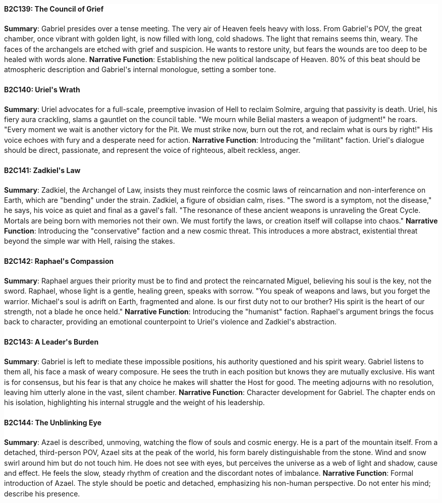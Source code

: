 #### **B2C139: The Council of Grief**
**Summary**: Gabriel presides over a tense meeting. The very air of Heaven feels heavy with loss. From Gabriel's POV, the great chamber, once vibrant with golden light, is now filled with long, cold shadows. The light that remains seems thin, weary. The faces of the archangels are etched with grief and suspicion. He wants to restore unity, but fears the wounds are too deep to be healed with words alone.
**Narrative Function**: Establishing the new political landscape of Heaven. 80% of this beat should be atmospheric description and Gabriel's internal monologue, setting a somber tone.

#### **B2C140: Uriel's Wrath**
**Summary**: Uriel advocates for a full-scale, preemptive invasion of Hell to reclaim Solmire, arguing that passivity is death. Uriel, his fiery aura crackling, slams a gauntlet on the council table. "We mourn while Belial masters a weapon of judgment!" he roars. "Every moment we wait is another victory for the Pit. We must strike now, burn out the rot, and reclaim what is ours by right!" His voice echoes with fury and a desperate need for action.
**Narrative Function**: Introducing the "militant" faction. Uriel's dialogue should be direct, passionate, and represent the voice of righteous, albeit reckless, anger.

#### **B2C141: Zadkiel's Law**
**Summary**: Zadkiel, the Archangel of Law, insists they must reinforce the cosmic laws of reincarnation and non-interference on Earth, which are "bending" under the strain. Zadkiel, a figure of obsidian calm, rises. "The sword is a symptom, not the disease," he says, his voice as quiet and final as a gavel's fall. "The resonance of these ancient weapons is unraveling the Great Cycle. Mortals are being born with memories not their own. We must fortify the laws, or creation itself will collapse into chaos."
**Narrative Function**: Introducing the "conservative" faction and a new cosmic threat. This introduces a more abstract, existential threat beyond the simple war with Hell, raising the stakes.

#### **B2C142: Raphael's Compassion**
**Summary**: Raphael argues their priority must be to find and protect the reincarnated Miguel, believing his soul is the key, not the sword. Raphael, whose light is a gentle, healing green, speaks with sorrow. "You speak of weapons and laws, but you forget the warrior. Michael's soul is adrift on Earth, fragmented and alone. Is our first duty not to our brother? His spirit is the heart of our strength, not a blade he once held."
**Narrative Function**: Introducing the "humanist" faction. Raphael's argument brings the focus back to character, providing an emotional counterpoint to Uriel's violence and Zadkiel's abstraction.

#### **B2C143: A Leader's Burden**
**Summary**: Gabriel is left to mediate these impossible positions, his authority questioned and his spirit weary. Gabriel listens to them all, his face a mask of weary composure. He sees the truth in each position but knows they are mutually exclusive. His want is for consensus, but his fear is that any choice he makes will shatter the Host for good. The meeting adjourns with no resolution, leaving him utterly alone in the vast, silent chamber.
**Narrative Function**: Character development for Gabriel. The chapter ends on his isolation, highlighting his internal struggle and the weight of his leadership.

#### **B2C144: The Unblinking Eye**
**Summary**: Azael is described, unmoving, watching the flow of souls and cosmic energy. He is a part of the mountain itself. From a detached, third-person POV, Azael sits at the peak of the world, his form barely distinguishable from the stone. Wind and snow swirl around him but do not touch him. He does not see with eyes, but perceives the universe as a web of light and shadow, cause and effect. He feels the slow, steady rhythm of creation and the discordant notes of imbalance.
**Narrative Function**: Formal introduction of Azael. The style should be poetic and detached, emphasizing his non-human perspective. Do not enter his mind; describe his presence.
